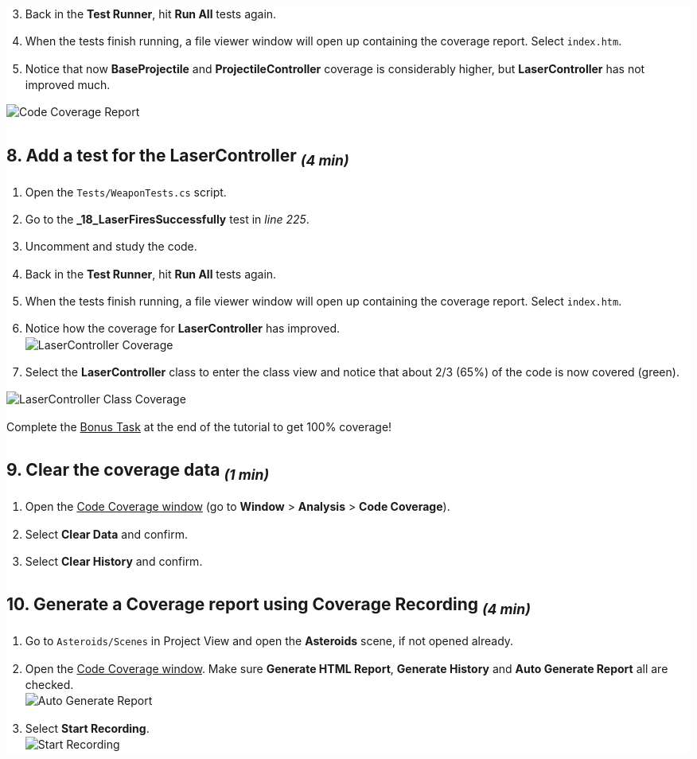 3. Back in the **Test Runner**, hit **Run All** tests again.

4. When the tests finish running, a file viewer window will open up containing the coverage report. Select `index.htm`.

5. Notice that now **BaseProjectile** and **ProjectileController** coverage is considerably higher, but **LaserController** has not improved much.

![Code Coverage Report](images/quickguide/report_tests_after.png)

## 8. Add a test for the LaserController <sub>*(4 min)*</sub>

1. Open the `Tests/WeaponTests.cs` script.

2. Go to the **\_18\_LaserFiresSuccessfully** test in _line 225_.

3. Uncomment and study the code.

4. Back in the **Test Runner**, hit **Run All** tests again.

5. When the tests finish running, a file viewer window will open up containing the coverage report. Select `index.htm`.

6. Notice how the coverage for **LaserController** has improved.<br/>
![LaserController Coverage](images/quickguide/report_laser_controller.png)

7. Select the **LaserController** class to enter the class view and notice that about 2/3 (65%) of the code is now covered (green).

![LaserController Class Coverage](images/quickguide/report_laser_controller_class.png)

Complete the [Bonus Task](#11-bonus-task-sub5-8-minsub) at the end of the tutorial to get 100% coverage!

## 9. Clear the coverage data <sub>*(1 min)*</sub>

1. Open the [Code Coverage window](CodeCoverageWindow.md) (go to **Window** > **Analysis** > **Code Coverage**).

2. Select **Clear Data** and confirm.

3. Select **Clear History** and confirm.

## 10. Generate a Coverage report using Coverage Recording <sub>*(4 min)*</sub>

1. Go to `Asteroids/Scenes` in Project View and open the **Asteroids** scene, if not opened already.

2. Open the [Code Coverage window](CodeCoverageWindow.md). Make sure **Generate HTML Report**, **Generate History** and **Auto Generate Report** all are checked.<br/>
![Auto Generate Report](images/quickguide/auto_generate_report.png)

3. Select **Start Recording**.<br/>
![Start Recording](images/quickguide/start_recording.png)
